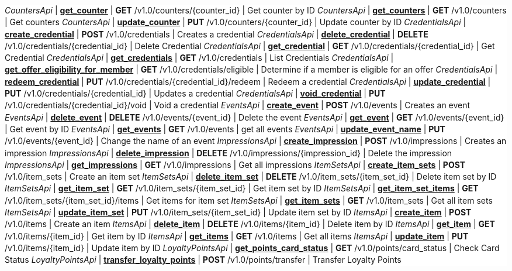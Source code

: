 *CountersApi* | [**get_counter**](docs/CountersApi.md#get_counter) | **GET** /v1.0/counters/{counter_id} | Get counter by ID
*CountersApi* | [**get_counters**](docs/CountersApi.md#get_counters) | **GET** /v1.0/counters | Get counters
*CountersApi* | [**update_counter**](docs/CountersApi.md#update_counter) | **PUT** /v1.0/counters/{counter_id} | Update counter by ID
*CredentialsApi* | [**create_credential**](docs/CredentialsApi.md#create_credential) | **POST** /v1.0/credentials | Creates a credential
*CredentialsApi* | [**delete_credential**](docs/CredentialsApi.md#delete_credential) | **DELETE** /v1.0/credentials/{credential_id} | Delete Credential
*CredentialsApi* | [**get_credential**](docs/CredentialsApi.md#get_credential) | **GET** /v1.0/credentials/{credential_id} | Get Credential
*CredentialsApi* | [**get_credentials**](docs/CredentialsApi.md#get_credentials) | **GET** /v1.0/credentials | List Credentials
*CredentialsApi* | [**get_offer_eligibility_for_member**](docs/CredentialsApi.md#get_offer_eligibility_for_member) | **GET** /v1.0/credentials/eligible | Determine if a member is eligible for an offer
*CredentialsApi* | [**redeem_credential**](docs/CredentialsApi.md#redeem_credential) | **PUT** /v1.0/credentials/{credential_id}/redeem | Redeem a credential
*CredentialsApi* | [**update_credential**](docs/CredentialsApi.md#update_credential) | **PUT** /v1.0/credentials/{credential_id} | Updates a credential
*CredentialsApi* | [**void_credential**](docs/CredentialsApi.md#void_credential) | **PUT** /v1.0/credentials/{credential_id}/void | Void a credential
*EventsApi* | [**create_event**](docs/EventsApi.md#create_event) | **POST** /v1.0/events | Creates an event
*EventsApi* | [**delete_event**](docs/EventsApi.md#delete_event) | **DELETE** /v1.0/events/{event_id} | Delete the event
*EventsApi* | [**get_event**](docs/EventsApi.md#get_event) | **GET** /v1.0/events/{event_id} | Get event by ID
*EventsApi* | [**get_events**](docs/EventsApi.md#get_events) | **GET** /v1.0/events | get all events
*EventsApi* | [**update_event_name**](docs/EventsApi.md#update_event_name) | **PUT** /v1.0/events/{event_id} | Change the name of an event
*ImpressionsApi* | [**create_impression**](docs/ImpressionsApi.md#create_impression) | **POST** /v1.0/impressions | Creates an impression
*ImpressionsApi* | [**delete_impression**](docs/ImpressionsApi.md#delete_impression) | **DELETE** /v1.0/impressions/{impression_id} | Delete the impression
*ImpressionsApi* | [**get_impressions**](docs/ImpressionsApi.md#get_impressions) | **GET** /v1.0/impressions | Get all impressions
*ItemSetsApi* | [**create_item_sets**](docs/ItemSetsApi.md#create_item_sets) | **POST** /v1.0/item_sets | Create an item set
*ItemSetsApi* | [**delete_item_set**](docs/ItemSetsApi.md#delete_item_set) | **DELETE** /v1.0/item_sets/{item_set_id} | Delete item set by ID
*ItemSetsApi* | [**get_item_set**](docs/ItemSetsApi.md#get_item_set) | **GET** /v1.0/item_sets/{item_set_id} | Get item set by ID
*ItemSetsApi* | [**get_item_set_items**](docs/ItemSetsApi.md#get_item_set_items) | **GET** /v1.0/item_sets/{item_set_id}/items | Get items for item set
*ItemSetsApi* | [**get_item_sets**](docs/ItemSetsApi.md#get_item_sets) | **GET** /v1.0/item_sets | Get all item sets
*ItemSetsApi* | [**update_item_set**](docs/ItemSetsApi.md#update_item_set) | **PUT** /v1.0/item_sets/{item_set_id} | Update item set by ID
*ItemsApi* | [**create_item**](docs/ItemsApi.md#create_item) | **POST** /v1.0/items | Create an item
*ItemsApi* | [**delete_item**](docs/ItemsApi.md#delete_item) | **DELETE** /v1.0/items/{item_id} | Delete item by ID
*ItemsApi* | [**get_item**](docs/ItemsApi.md#get_item) | **GET** /v1.0/items/{item_id} | Get item by ID
*ItemsApi* | [**get_items**](docs/ItemsApi.md#get_items) | **GET** /v1.0/items | Get all items
*ItemsApi* | [**update_item**](docs/ItemsApi.md#update_item) | **PUT** /v1.0/items/{item_id} | Update item by ID
*LoyaltyPointsApi* | [**get_points_card_status**](docs/LoyaltyPointsApi.md#get_points_card_status) | **GET** /v1.0/points/card_status | Check Card Status
*LoyaltyPointsApi* | [**transfer_loyalty_points**](docs/LoyaltyPointsApi.md#transfer_loyalty_points) | **POST** /v1.0/points/transfer | Transfer Loyalty Points